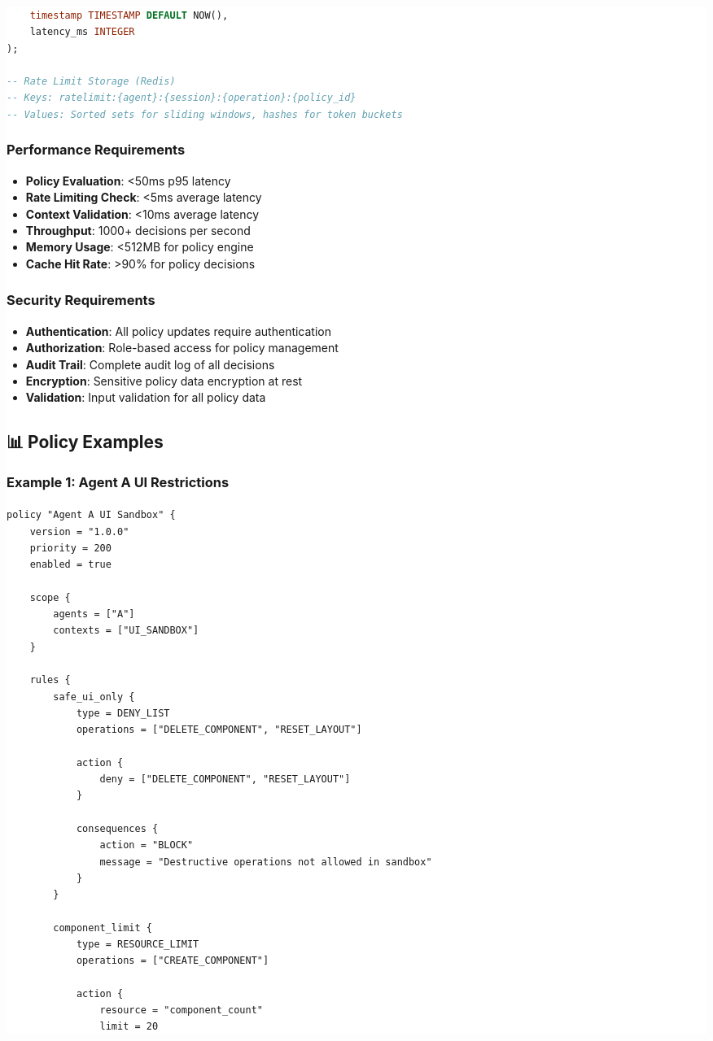 ```sql
    timestamp TIMESTAMP DEFAULT NOW(),
    latency_ms INTEGER
);

-- Rate Limit Storage (Redis)
-- Keys: ratelimit:{agent}:{session}:{operation}:{policy_id}
-- Values: Sorted sets for sliding windows, hashes for token buckets
```

### Performance Requirements

- **Policy Evaluation**: <50ms p95 latency
- **Rate Limiting Check**: <5ms average latency
- **Context Validation**: <10ms average latency
- **Throughput**: 1000+ decisions per second
- **Memory Usage**: <512MB for policy engine
- **Cache Hit Rate**: >90% for policy decisions

### Security Requirements

- **Authentication**: All policy updates require authentication
- **Authorization**: Role-based access for policy management
- **Audit Trail**: Complete audit log of all decisions
- **Encryption**: Sensitive policy data encryption at rest
- **Validation**: Input validation for all policy data

## 📊 Policy Examples

### Example 1: Agent A UI Restrictions

```policy
policy "Agent A UI Sandbox" {
    version = "1.0.0"
    priority = 200
    enabled = true

    scope {
        agents = ["A"]
        contexts = ["UI_SANDBOX"]
    }

    rules {
        safe_ui_only {
            type = DENY_LIST
            operations = ["DELETE_COMPONENT", "RESET_LAYOUT"]

            action {
                deny = ["DELETE_COMPONENT", "RESET_LAYOUT"]
            }

            consequences {
                action = "BLOCK"
                message = "Destructive operations not allowed in sandbox"
            }
        }

        component_limit {
            type = RESOURCE_LIMIT
            operations = ["CREATE_COMPONENT"]

            action {
                resource = "component_count"
                limit = 20
```